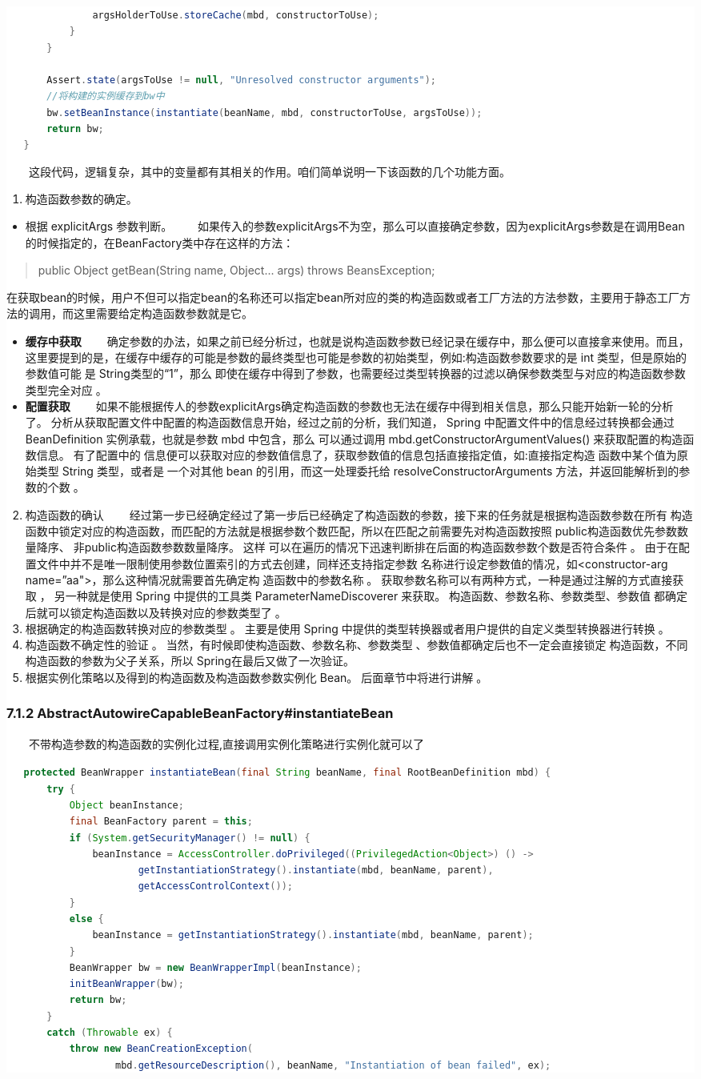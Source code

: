  ```java
				argsHolderToUse.storeCache(mbd, constructorToUse);
			}
		}

		Assert.state(argsToUse != null, "Unresolved constructor arguments");
		//将构建的实例缓存到bw中
		bw.setBeanInstance(instantiate(beanName, mbd, constructorToUse, argsToUse));
		return bw;
	}
 ```
&emsp;&emsp;这段代码，逻辑复杂，其中的变量都有其相关的作用。咱们简单说明一下该函数的几个功能方面。
1. 构造函数参数的确定。
* 根据 explicitArgs 参数判断。
&emsp;&emsp;如果传入的参数explicitArgs不为空，那么可以直接确定参数，因为explicitArgs参数是在调用Bean的时候指定的，在BeanFactory类中存在这样的方法：
> public Object getBean(String name, Object... args) throws BeansException;

在获取bean的时候，用户不但可以指定bean的名称还可以指定bean所对应的类的构造函数或者工厂方法的方法参数，主要用于静态工厂方法的调用，而这里需要给定构造函数参数就是它。
* **缓存中获取**
&emsp;&emsp;确定参数的办法，如果之前已经分析过，也就是说构造函数参数已经记录在缓存中，那么便可以直接拿来使用。而且，这里要提到的是，在缓存中缓存的可能是参数的最终类型也可能是参数的初始类型，例如:构造函数参数要求的是 int 类型，但是原始的参数值可能 是 String类型的“1”，那么 即使在缓存中得到了参数，也需要经过类型转换器的过滤以确保参数类型与对应的构造函数参数类型完全对应 。
* **配置获取**
&emsp;&emsp;如果不能根据传人的参数explicitArgs确定构造函数的参数也无法在缓存中得到相关信息，那么只能开始新一轮的分析了。 
分析从获取配置文件中配置的构造函数信息开始，经过之前的分析，我们知道， Spring 中配置文件中的信息经过转换都会通过 BeanDefinition 实例承载，也就是参数 mbd 中包含，那么 可以通过调用 mbd.getConstructorArgumentValues() 来获取配置的构造函数信息。 有了配置中的 信息便可以获取对应的参数值信息了，获取参数值的信息包括直接指定值，如:直接指定构造 函数中某个值为原始类型 String 类型，或者是 一个对其他 bean 的引用，而这一处理委托给 resoIveConstructorArguments 方法，并返回能解析到的参数的个数 。

2. 构造函数的确认
&emsp;&emsp;经过第一步已经确定经过了第一步后已经确定了构造函数的参数，接下来的任务就是根据构造函数参数在所有 构造函数中锁定对应的构造函数，而匹配的方法就是根据参数个数匹配，所以在匹配之前需要先对构造函数按照 public构造函数优先参数数量降序、 非public构造函数参数数量降序。 这样 可以在遍历的情况下迅速判断排在后面的构造函数参数个数是否符合条件 。
由于在配置文件中并不是唯一限制使用参数位置索引的方式去创建，同样还支持指定参数 名称进行设定参数值的情况，如<constructor-arg name=”aa">，那么这种情况就需要首先确定构 造函数中的参数名称 。
获取参数名称可以有两种方式，一种是通过注解的方式直接获取 ， 另一种就是使用 Spring 中提供的工具类 ParameterNameDiscoverer 来获取。 构造函数、参数名称、参数类型、参数值 都确定后就可以锁定构造函数以及转换对应的参数类型了 。
3. 根据确定的构造函数转换对应的参数类型 。
主要是使用 Spring 中提供的类型转换器或者用户提供的自定义类型转换器进行转换 。
4. 构造函数不确定性的验证 。
当然，有时候即使构造函数、参数名称、参数类型 、参数值都确定后也不一定会直接锁定
构造函数，不同构造函数的参数为父子关系，所以 Spring在最后又做了一次验证。
5. 根据实例化策略以及得到的构造函数及构造函数参数实例化 Bean。 后面章节中将进行讲解 。

### 7.1.2 AbstractAutowireCapableBeanFactory#instantiateBean
&emsp;&emsp;不带构造参数的构造函数的实例化过程,直接调用实例化策略进行实例化就可以了
 ```java
 	protected BeanWrapper instantiateBean(final String beanName, final RootBeanDefinition mbd) {
		try {
			Object beanInstance;
			final BeanFactory parent = this;
			if (System.getSecurityManager() != null) {
				beanInstance = AccessController.doPrivileged((PrivilegedAction<Object>) () ->
						getInstantiationStrategy().instantiate(mbd, beanName, parent),
						getAccessControlContext());
			}
			else {
				beanInstance = getInstantiationStrategy().instantiate(mbd, beanName, parent);
			}
			BeanWrapper bw = new BeanWrapperImpl(beanInstance);
			initBeanWrapper(bw);
			return bw;
		}
		catch (Throwable ex) {
			throw new BeanCreationException(
					mbd.getResourceDescription(), beanName, "Instantiation of bean failed", ex);
 ```